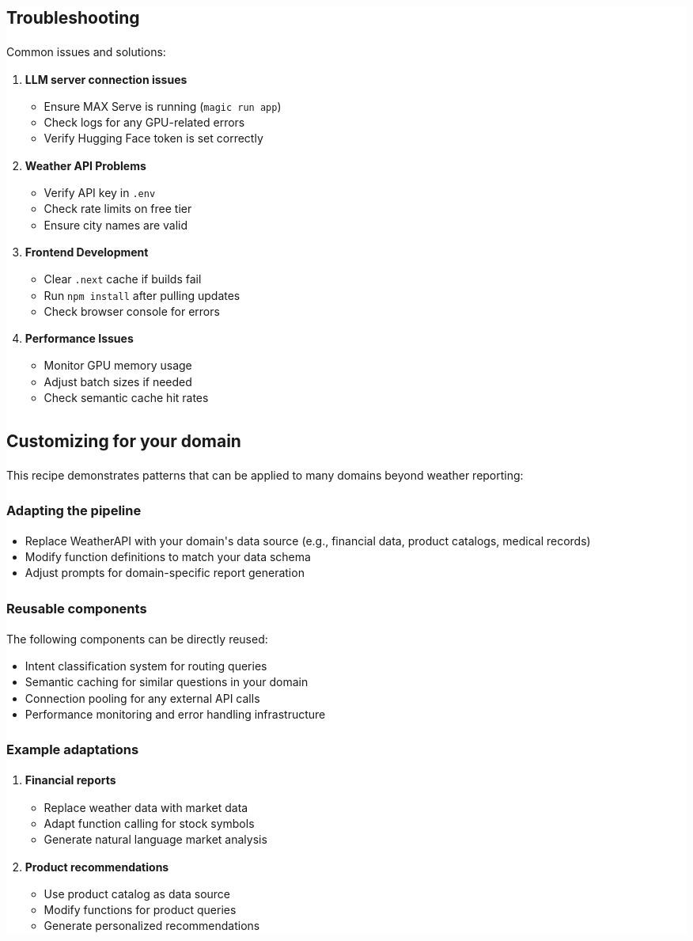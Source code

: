 ## Troubleshooting

Common issues and solutions:

1. **LLM server connection issues**
   * Ensure MAX Serve is running (`magic run app`)
   * Check logs for any GPU-related errors
   * Verify Hugging Face token is set correctly

2. **Weather API Problems**
   * Verify API key in `.env`
   * Check rate limits on free tier
   * Ensure city names are valid

3. **Frontend Development**
   * Clear `.next` cache if builds fail
   * Run `npm install` after pulling updates
   * Check browser console for errors

4. **Performance Issues**
   * Monitor GPU memory usage
   * Adjust batch sizes if needed
   * Check semantic cache hit rates

## Customizing for your domain

This recipe demonstrates patterns that can be applied to many domains beyond weather reporting:

### Adapting the pipeline

* Replace WeatherAPI with your domain's data source (e.g., financial data, product catalogs, medical records)
* Modify function definitions to match your data schema
* Adjust prompts for domain-specific report generation

### Reusable components

The following components can be directly reused:

* Intent classification system for routing queries
* Semantic caching for similar questions in your domain
* Connection pooling for any external API calls
* Performance monitoring and error handling infrastructure

### Example adaptations

1. **Financial reports**
   * Replace weather data with market data
   * Adapt function calling for stock symbols
   * Generate natural language market analysis

2. **Product recommendations**
   * Use product catalog as data source
   * Modify functions for product queries
   * Generate personalized recommendations
